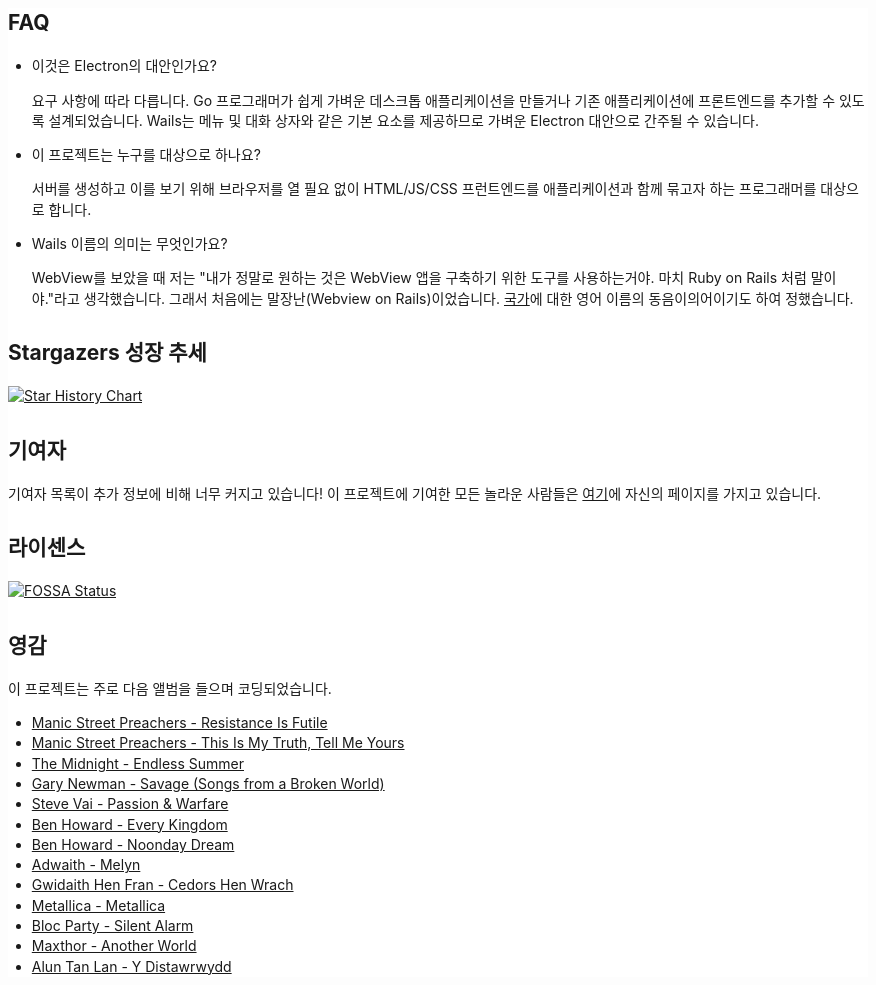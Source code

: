 ## FAQ

- 이것은 Electron의 대안인가요?

  요구 사항에 따라 다릅니다. Go 프로그래머가 쉽게 가벼운 데스크톱 애플리케이션을 
  만들거나 기존 애플리케이션에 프론트엔드를 추가할 수 있도록 설계되었습니다. 
  Wails는 메뉴 및 대화 상자와 같은 기본 요소를 제공하므로 가벼운 Electron 대안으로 
  간주될 수 있습니다.

- 이 프로젝트는 누구를 대상으로 하나요?

  서버를 생성하고 이를 보기 위해 브라우저를 열 필요 없이 HTML/JS/CSS 프런트엔드를 
  애플리케이션과 함께 묶고자 하는 프로그래머를 대상으로 합니다.

- Wails 이름의 의미는 무엇인가요?

  WebView를 보았을 때 저는 "내가 정말로 원하는 것은 WebView 앱을 구축하기 위한 
  도구를 사용하는거야. 마치 Ruby on Rails 처럼 말이야."라고 생각했습니다. 
  그래서 처음에는 말장난(Webview on Rails)이었습니다. 
  [국가](https://en.wikipedia.org/wiki/Wales)에 대한 영어 이름의 동음이의어이기도 하여 정했습니다.

## Stargazers 성장 추세

[![Star History Chart](https://api.star-history.com/svg?repos=wailsapp/wails&type=Date)](https://star-history.com/#wailsapp/wails&Date)

## 기여자

기여자 목록이 추가 정보에 비해 너무 커지고 있습니다! 이 프로젝트에 기여한 모든 놀라운 사람들은 
[여기](https://wails.io/credits#contributors)에 자신의 페이지를 가지고 있습니다.

## 라이센스

[![FOSSA Status](https://app.fossa.com/api/projects/git%2Bgithub.com%2Fwailsapp%2Fwails.svg?type=large)](https://app.fossa.com/projects/git%2Bgithub.com%2Fwailsapp%2Fwails?ref=badge_large)

## 영감

이 프로젝트는 주로 다음 앨범을 들으며 코딩되었습니다.

- [Manic Street Preachers - Resistance Is Futile](https://open.spotify.com/album/1R2rsEUqXjIvAbzM0yHrxA)
- [Manic Street Preachers - This Is My Truth, Tell Me Yours](https://open.spotify.com/album/4VzCL9kjhgGQeKCiojK1YN)
- [The Midnight - Endless Summer](https://open.spotify.com/album/4Krg8zvprquh7TVn9OxZn8)
- [Gary Newman - Savage (Songs from a Broken World)](https://open.spotify.com/album/3kMfsD07Q32HRWKRrpcexr)
- [Steve Vai - Passion & Warfare](https://open.spotify.com/album/0oL0OhrE2rYVns4IGj8h2m)
- [Ben Howard - Every Kingdom](https://open.spotify.com/album/1nJsbWm3Yy2DW1KIc1OKle)
- [Ben Howard - Noonday Dream](https://open.spotify.com/album/6astw05cTiXEc2OvyByaPs)
- [Adwaith - Melyn](https://open.spotify.com/album/2vBE40Rp60tl7rNqIZjaXM)
- [Gwidaith Hen Fran - Cedors Hen Wrach](https://open.spotify.com/album/3v2hrfNGINPLuDP0YDTOjm)
- [Metallica - Metallica](https://open.spotify.com/album/2Kh43m04B1UkVcpcRa1Zug)
- [Bloc Party - Silent Alarm](https://open.spotify.com/album/6SsIdN05HQg2GwYLfXuzLB)
- [Maxthor - Another World](https://open.spotify.com/album/3tklE2Fgw1hCIUstIwPBJF)
- [Alun Tan Lan - Y Distawrwydd](https://open.spotify.com/album/0c32OywcLpdJCWWMC6vB8v)
